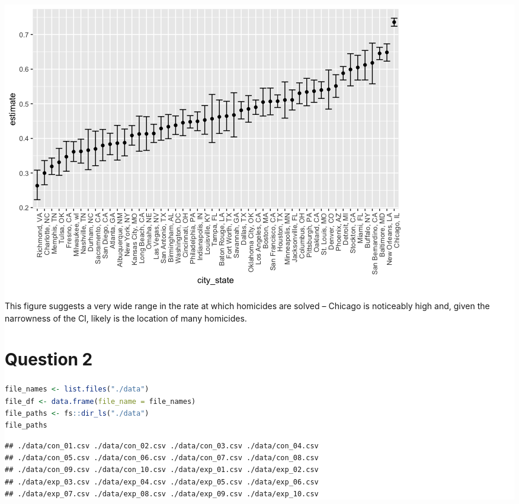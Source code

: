 ![](HW5_files/figure-gfm/unnamed-chunk-6-1.png)

This figure suggests a very wide range in the rate at which homicides
are solved – Chicago is noticeably high and, given the narrowness of the
CI, likely is the location of many homicides.

# Question 2

``` r
file_names <- list.files("./data")
file_df <- data.frame(file_name = file_names)
file_paths <- fs::dir_ls("./data")
file_paths
```

    ## ./data/con_01.csv ./data/con_02.csv ./data/con_03.csv ./data/con_04.csv 
    ## ./data/con_05.csv ./data/con_06.csv ./data/con_07.csv ./data/con_08.csv 
    ## ./data/con_09.csv ./data/con_10.csv ./data/exp_01.csv ./data/exp_02.csv 
    ## ./data/exp_03.csv ./data/exp_04.csv ./data/exp_05.csv ./data/exp_06.csv 
    ## ./data/exp_07.csv ./data/exp_08.csv ./data/exp_09.csv ./data/exp_10.csv
